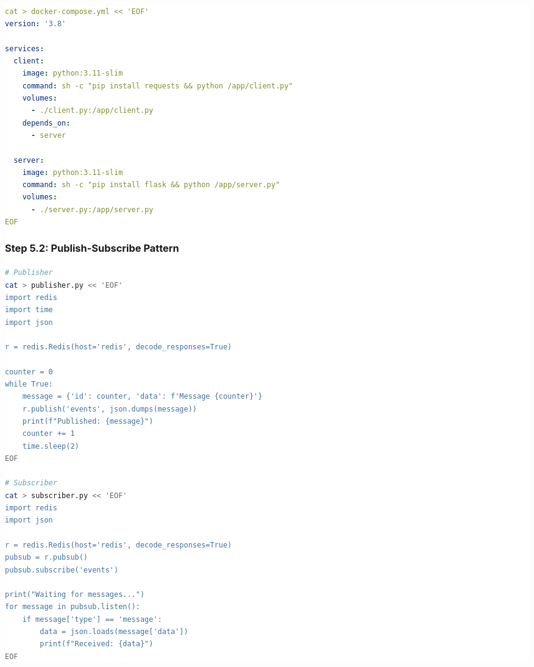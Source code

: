 ```yaml
cat > docker-compose.yml << 'EOF'
version: '3.8'

services:
  client:
    image: python:3.11-slim
    command: sh -c "pip install requests && python /app/client.py"
    volumes:
      - ./client.py:/app/client.py
    depends_on:
      - server

  server:
    image: python:3.11-slim
    command: sh -c "pip install flask && python /app/server.py"
    volumes:
      - ./server.py:/app/server.py
EOF
```

### Step 5.2: Publish-Subscribe Pattern

```bash
# Publisher
cat > publisher.py << 'EOF'
import redis
import time
import json

r = redis.Redis(host='redis', decode_responses=True)

counter = 0
while True:
    message = {'id': counter, 'data': f'Message {counter}'}
    r.publish('events', json.dumps(message))
    print(f"Published: {message}")
    counter += 1
    time.sleep(2)
EOF

# Subscriber
cat > subscriber.py << 'EOF'
import redis
import json

r = redis.Redis(host='redis', decode_responses=True)
pubsub = r.pubsub()
pubsub.subscribe('events')

print("Waiting for messages...")
for message in pubsub.listen():
    if message['type'] == 'message':
        data = json.loads(message['data'])
        print(f"Received: {data}")
EOF
```
